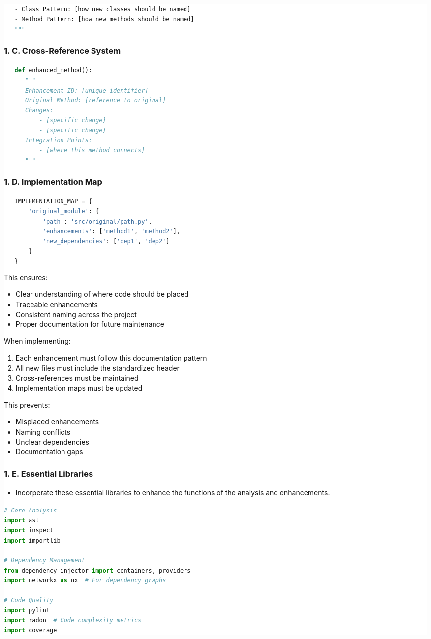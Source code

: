 ```python
   - Class Pattern: [how new classes should be named]
   - Method Pattern: [how new methods should be named]
   """
```

### 1. C. Cross-Reference System
```python
   def enhanced_method():
      """
      Enhancement ID: [unique identifier]
      Original Method: [reference to original]
      Changes:
          - [specific change]
          - [specific change]
      Integration Points:
          - [where this method connects]
      """
```

### 1. D. Implementation Map
```python
   IMPLEMENTATION_MAP = {
       'original_module': {
           'path': 'src/original/path.py',
           'enhancements': ['method1', 'method2'],
           'new_dependencies': ['dep1', 'dep2']
       }
   }
```

This ensures:
- Clear understanding of where code should be placed
- Traceable enhancements
- Consistent naming across the project
- Proper documentation for future maintenance

When implementing:
1. Each enhancement must follow this documentation pattern
2. All new files must include the standardized header
3. Cross-references must be maintained
4. Implementation maps must be updated

This prevents:
- Misplaced enhancements
- Naming conflicts
- Unclear dependencies
- Documentation gaps

### 1. E. Essential Libraries
- Incorperate these essential libraries to enhance the functions of the analysis and enhancements.
```python
# Core Analysis
import ast
import inspect
import importlib

# Dependency Management
from dependency_injector import containers, providers
import networkx as nx  # For dependency graphs

# Code Quality
import pylint
import radon  # Code complexity metrics
import coverage

```